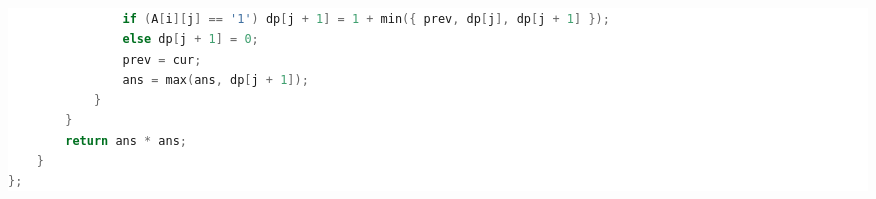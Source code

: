 ```cpp
                if (A[i][j] == '1') dp[j + 1] = 1 + min({ prev, dp[j], dp[j + 1] });
                else dp[j + 1] = 0;
                prev = cur;
                ans = max(ans, dp[j + 1]);
            }
        }
        return ans * ans;
    }
};
```
